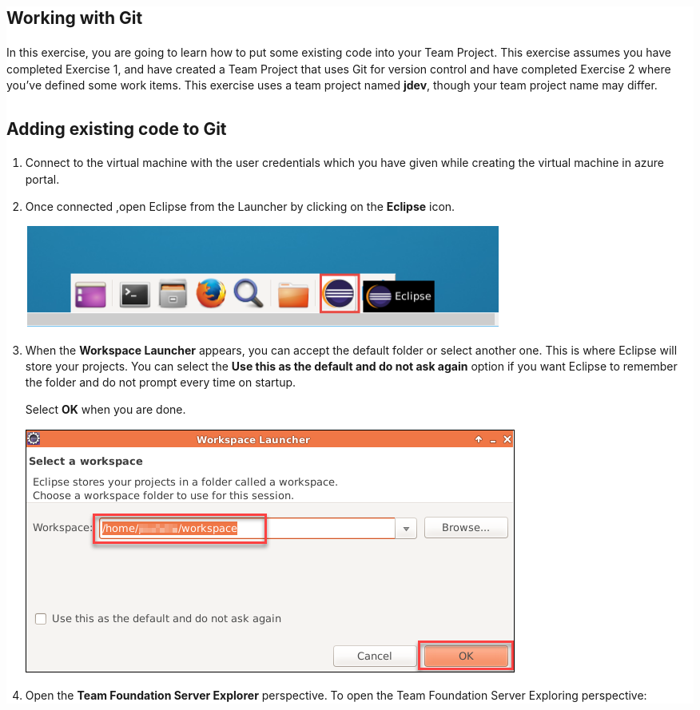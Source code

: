 ## Working with Git

In this exercise, you are going to learn how to put some existing code
into your Team Project. This exercise assumes you have completed
Exercise 1, and have created a Team Project that uses Git for version
control and have completed Exercise 2 where you’ve defined some work
items. This exercise uses a team project named **jdev**, though your
team project name may differ.


Adding existing code to Git
---------------------------

1.  Connect to the virtual machine with the user credentials which you have given while creating the virtual machine in azure portal.
2.  Once connected ,open Eclipse from the Launcher by clicking on the **Eclipse** icon.

    <img src="./images/git/image2.png" width="594" height="126" />

3.  When the **Workspace Launcher** appears, you can accept the default
    folder or select another one. This is where Eclipse will store
    your projects. You can select the **Use this as the default and do
    not ask again** option if you want Eclipse to remember the folder
    and do not prompt every time on startup.

    Select **OK** when you are done.

    <img src="./images/git/image3.png" width="612" height="304" />

4.  Open the **Team Foundation Server Explorer** perspective. To open
    the Team Foundation Server Exploring perspective:
